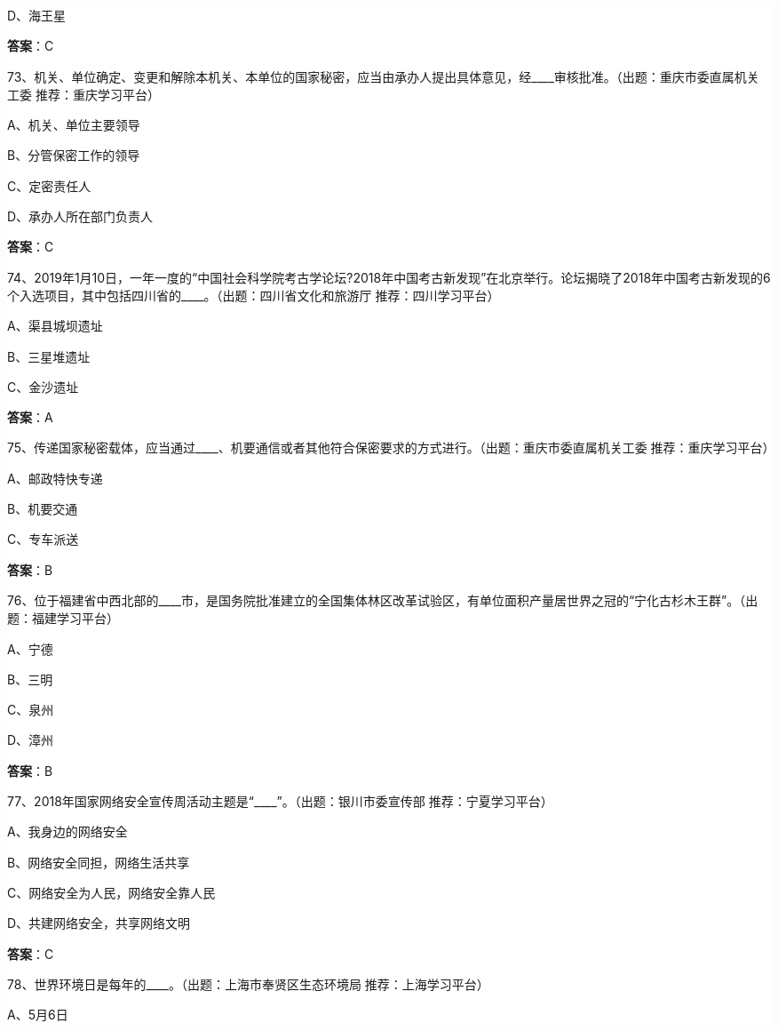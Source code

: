 D、海王星 

**答案**：C 

73、机关、单位确定、变更和解除本机关、本单位的国家秘密，应当由承办人提出具体意见，经____审核批准。（出题：重庆市委直属机关工委  推荐：重庆学习平台） 

A、机关、单位主要领导 

B、分管保密工作的领导 

C、定密责任人 

D、承办人所在部门负责人 

**答案**：C 

74、2019年1月10日，一年一度的“中国社会科学院考古学论坛?2018年中国考古新发现”在北京举行。论坛揭晓了2018年中国考古新发现的6个入选项目，其中包括四川省的____。（出题：四川省文化和旅游厅  推荐：四川学习平台） 

A、渠县城坝遗址 

B、三星堆遗址 

C、金沙遗址 

**答案**：A 

75、传递国家秘密载体，应当通过____、机要通信或者其他符合保密要求的方式进行。（出题：重庆市委直属机关工委  推荐：重庆学习平台） 

A、邮政特快专递 

B、机要交通 

C、专车派送 

**答案**：B 

76、位于福建省中西北部的____市，是国务院批准建立的全国集体林区改革试验区，有单位面积产量居世界之冠的“宁化古杉木王群”。（出题：福建学习平台） 

A、宁德 

B、三明 

C、泉州 

D、漳州 

**答案**：B 

77、2018年国家网络安全宣传周活动主题是“____”。（出题：银川市委宣传部  推荐：宁夏学习平台） 

A、我身边的网络安全 

B、网络安全同担，网络生活共享 

C、网络安全为人民，网络安全靠人民 

D、共建网络安全，共享网络文明 

**答案**：C 

78、世界环境日是每年的____。（出题：上海市奉贤区生态环境局  推荐：上海学习平台） 

A、5月6日 
